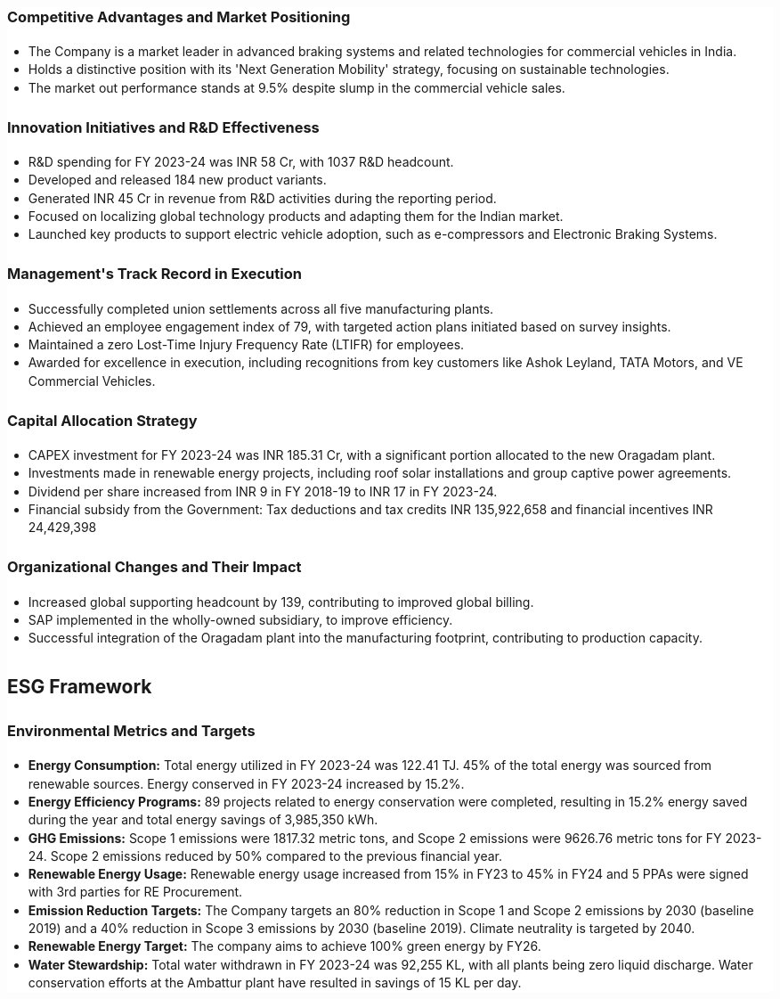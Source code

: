 ### Competitive Advantages and Market Positioning

*   The Company is a market leader in advanced braking systems and related technologies for commercial vehicles in India.
*   Holds a distinctive position with its 'Next Generation Mobility' strategy, focusing on sustainable technologies.
*   The market out performance stands at 9.5% despite slump in the commercial vehicle sales.

### Innovation Initiatives and R&D Effectiveness

*   R&D spending for FY 2023-24 was INR 58 Cr, with 1037 R&D headcount.
*   Developed and released 184 new product variants.
*   Generated INR 45 Cr in revenue from R&D activities during the reporting period.
*   Focused on localizing global technology products and adapting them for the Indian market.
*   Launched key products to support electric vehicle adoption, such as e-compressors and Electronic Braking Systems.

### Management's Track Record in Execution

*   Successfully completed union settlements across all five manufacturing plants.
*   Achieved an employee engagement index of 79, with targeted action plans initiated based on survey insights.
*   Maintained a zero Lost-Time Injury Frequency Rate (LTIFR) for employees.
*   Awarded for excellence in execution, including recognitions from key customers like Ashok Leyland, TATA Motors, and VE Commercial Vehicles.

### Capital Allocation Strategy

*   CAPEX investment for FY 2023-24 was INR 185.31 Cr, with a significant portion allocated to the new Oragadam plant.
*   Investments made in renewable energy projects, including roof solar installations and group captive power agreements.
*   Dividend per share increased from INR 9 in FY 2018-19 to INR 17 in FY 2023-24.
*   Financial subsidy from the Government: Tax deductions and tax credits INR 135,922,658 and financial incentives INR 24,429,398

### Organizational Changes and Their Impact

*   Increased global supporting headcount by 139, contributing to improved global billing.
*   SAP implemented in the wholly-owned subsidiary, to improve efficiency.
*   Successful integration of the Oragadam plant into the manufacturing footprint, contributing to production capacity.

## ESG Framework

### Environmental Metrics and Targets

*   **Energy Consumption:** Total energy utilized in FY 2023-24 was 122.41 TJ. 45% of the total energy was sourced from renewable sources. Energy conserved in FY 2023-24 increased by 15.2%.
*   **Energy Efficiency Programs:** 89 projects related to energy conservation were completed, resulting in 15.2% energy saved during the year and total energy savings of 3,985,350 kWh.
*   **GHG Emissions:** Scope 1 emissions were 1817.32 metric tons, and Scope 2 emissions were 9626.76 metric tons for FY 2023-24. Scope 2 emissions reduced by 50% compared to the previous financial year.
*   **Renewable Energy Usage:** Renewable energy usage increased from 15% in FY23 to 45% in FY24 and 5 PPAs were signed with 3rd parties for RE Procurement.
*   **Emission Reduction Targets:** The Company targets an 80% reduction in Scope 1 and Scope 2 emissions by 2030 (baseline 2019) and a 40% reduction in Scope 3 emissions by 2030 (baseline 2019). Climate neutrality is targeted by 2040.
*   **Renewable Energy Target:** The company aims to achieve 100% green energy by FY26.
*   **Water Stewardship:** Total water withdrawn in FY 2023-24 was 92,255 KL, with all plants being zero liquid discharge. Water conservation efforts at the Ambattur plant have resulted in savings of 15 KL per day.